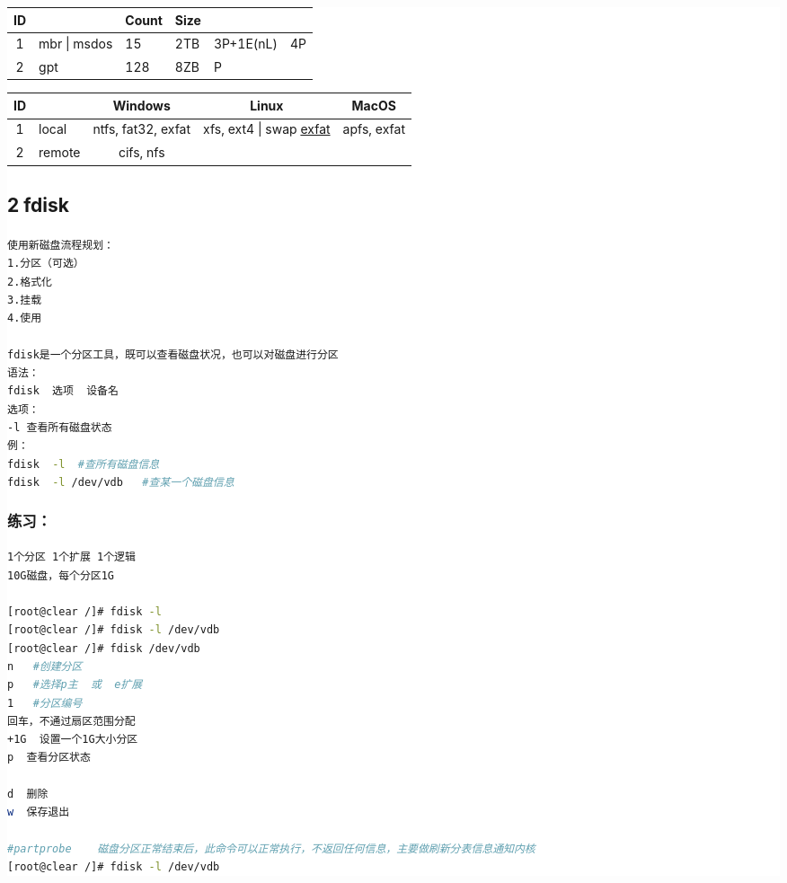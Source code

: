 |  ID  |              | Count | Size |           |      |
| :--: | ------------ | ----- | ---- | --------- | ---- |
|  1   | mbr \| msdos | 15    | 2TB  | 3P+1E(nL) | 4P   |
|  2   | gpt          | 128   | 8ZB  | P         |      |

|  ID  |        |       Windows       |                            Linux                             |    MacOS     |
| :--: | ------ | :-----------------: | :----------------------------------------------------------: | :----------: |
|  1   | local  | ntfs, fat32,  exfat | xfs, ext4 \| swap [exfat](https://centos.pkgs.org/8/rpmfusion-free-updates-x86_64/) | apfs,  exfat |
|  2   | remote |      cifs, nfs      |                                                              |              |

## 2 fdisk

```bash
使用新磁盘流程规划：
1.分区（可选）
2.格式化
3.挂载
4.使用

fdisk是一个分区工具，既可以查看磁盘状况，也可以对磁盘进行分区
语法：
fdisk  选项  设备名
选项：
-l 查看所有磁盘状态
例：
fdisk  -l  #查所有磁盘信息
fdisk  -l /dev/vdb   #查某一个磁盘信息
```

### 练习：

```bash
1个分区 1个扩展 1个逻辑
10G磁盘，每个分区1G

[root@clear /]# fdisk -l
[root@clear /]# fdisk -l /dev/vdb
[root@clear /]# fdisk /dev/vdb
n   #创建分区
p   #选择p主  或  e扩展
1	#分区编号
回车，不通过扇区范围分配         
+1G  设置一个1G大小分区
p  查看分区状态

d  删除
w  保存退出

#partprobe    磁盘分区正常结束后，此命令可以正常执行，不返回任何信息，主要做刷新分表信息通知内核
[root@clear /]# fdisk -l /dev/vdb
```
